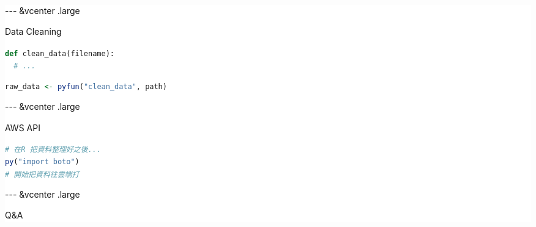 --- &vcenter .large

Data Cleaning

```py
def clean_data(filename):
  # ...
```

```r
raw_data <- pyfun("clean_data", path)
```

--- &vcenter .large

AWS API

```r
# 在R 把資料整理好之後...
py("import boto")
# 開始把資料往雲端打
```

--- &vcenter .large

Q&A

